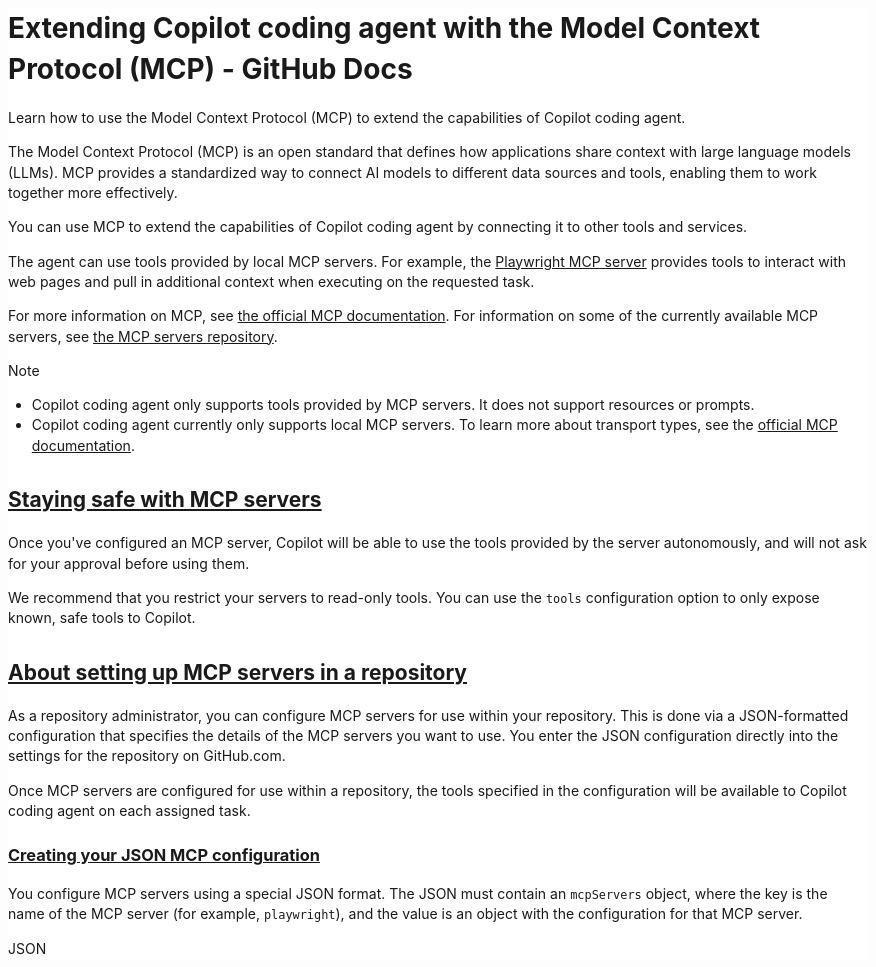 # Extending Copilot coding agent with the Model Context Protocol (MCP) - GitHub Docs
Learn how to use the Model Context Protocol (MCP) to extend the capabilities of Copilot coding agent.

The Model Context Protocol (MCP) is an open standard that defines how applications share context with large language models (LLMs). MCP provides a standardized way to connect AI models to different data sources and tools, enabling them to work together more effectively.

You can use MCP to extend the capabilities of Copilot coding agent by connecting it to other tools and services.

The agent can use tools provided by local MCP servers. For example, the [Playwright MCP server](https://github.com/microsoft/playwright-mcp) provides tools to interact with web pages and pull in additional context when executing on the requested task.

For more information on MCP, see [the official MCP documentation](https://modelcontextprotocol.io/introduction). For information on some of the currently available MCP servers, see [the MCP servers repository](https://github.com/modelcontextprotocol/servers/tree/main).

Note

*   Copilot coding agent only supports tools provided by MCP servers. It does not support resources or prompts.
*   Copilot coding agent currently only supports local MCP servers. To learn more about transport types, see the [official MCP documentation](https://modelcontextprotocol.io/docs/concepts/transports).

[Staying safe with MCP servers](#staying-safe-with-mcp-servers)
---------------------------------------------------------------

Once you've configured an MCP server, Copilot will be able to use the tools provided by the server autonomously, and will not ask for your approval before using them.

We recommend that you restrict your servers to read-only tools. You can use the `tools` configuration option to only expose known, safe tools to Copilot.

[About setting up MCP servers in a repository](#about-setting-up-mcp-servers-in-a-repository)
---------------------------------------------------------------------------------------------

As a repository administrator, you can configure MCP servers for use within your repository. This is done via a JSON-formatted configuration that specifies the details of the MCP servers you want to use. You enter the JSON configuration directly into the settings for the repository on GitHub.com.

Once MCP servers are configured for use within a repository, the tools specified in the configuration will be available to Copilot coding agent on each assigned task.

### [Creating your JSON MCP configuration](#creating-your-json-mcp-configuration)

You configure MCP servers using a special JSON format. The JSON must contain an `mcpServers` object, where the key is the name of the MCP server (for example, `playwright`), and the value is an object with the configuration for that MCP server.

JSON
